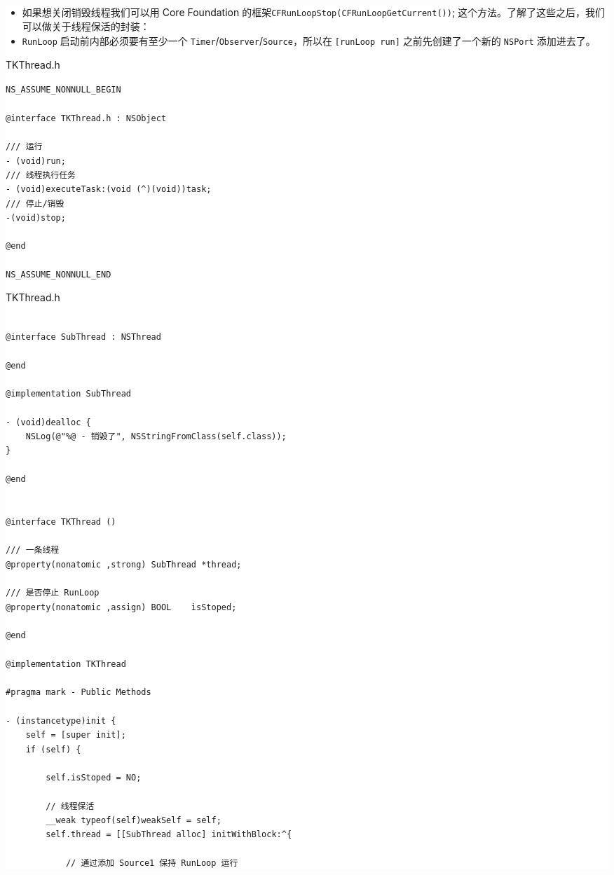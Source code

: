 
- 如果想关闭销毁线程我们可以用 Core Foundation 的框架`CFRunLoopStop(CFRunLoopGetCurrent())`; 这个方法。了解了这些之后，我们可以做关于线程保活的封装：
- `RunLoop` 启动前内部必须要有至少一个 `Timer`/`Observer`/`Source`，所以在 `[runLoop run]` 之前先创建了一个新的 `NSPort` 添加进去了。

TKThread.h
```objc
NS_ASSUME_NONNULL_BEGIN

@interface TKThread.h : NSObject

/// 运行
- (void)run;
/// 线程执行任务
- (void)executeTask:(void (^)(void))task;
/// 停止/销毁
-(void)stop;

@end

NS_ASSUME_NONNULL_END
```

TKThread.h

```objc

@interface SubThread : NSThread

@end

@implementation SubThread

- (void)dealloc {
    NSLog(@"%@ - 销毁了", NSStringFromClass(self.class));
}

@end


@interface TKThread ()

/// 一条线程
@property(nonatomic ,strong) SubThread *thread;

/// 是否停止 RunLoop
@property(nonatomic ,assign) BOOL    isStoped;

@end

@implementation TKThread

#pragma mark - Public Methods

- (instancetype)init {
    self = [super init];
    if (self) {
        
        self.isStoped = NO;
        
        // 线程保活
        __weak typeof(self)weakSelf = self;
        self.thread = [[SubThread alloc] initWithBlock:^{
            
            // 通过添加 Source1 保持 RunLoop 运行
```